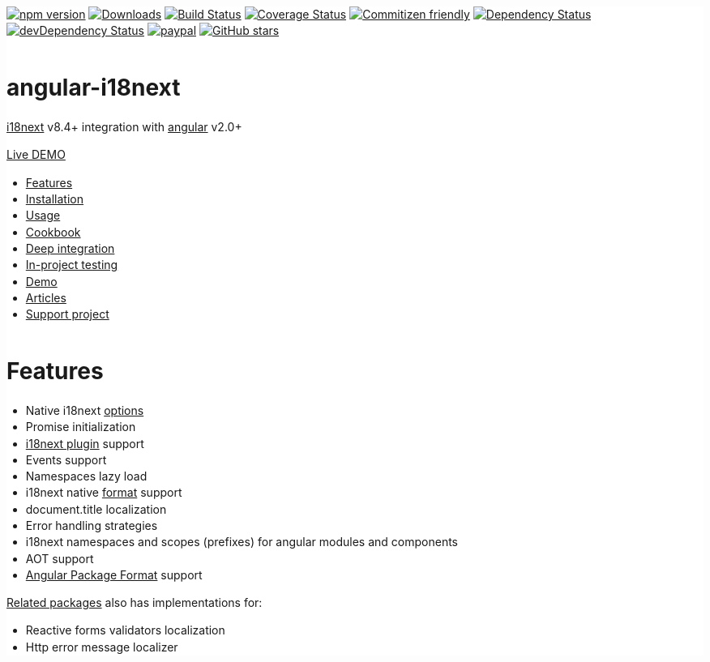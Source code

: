 [![npm version](https://badge.fury.io/js/angular-i18next.svg)](https://badge.fury.io/js/angular-i18next)
[![Downloads](http://img.shields.io/npm/dm/angular-i18next.svg)](https://npmjs.org/package/angular-i18next)
[![Build Status](https://travis-ci.com/Romanchuk/angular-i18next.svg?branch=master)](https://travis-ci.com/Romanchuk/angular-i18next)
[![Coverage Status](https://coveralls.io/repos/github/Romanchuk/angular-i18next/badge.svg?branch=master)](https://coveralls.io/github/Romanchuk/angular-i18next?branch=master)
[![Commitizen friendly](https://img.shields.io/badge/commitizen-friendly-brightgreen.svg)](http://commitizen.github.io/cz-cli/)
[![Dependency Status](https://david-dm.org/Romanchuk/angular-i18next.svg)](https://david-dm.org/Romanchuk/angular-i18next)
[![devDependency Status](https://david-dm.org/Romanchuk/angular-i18next/dev-status.svg)](https://david-dm.org/Romanchuk/angular-i18next?type=dev)
[![paypal](https://img.shields.io/badge/say_thanks-%2410-green)](https://www.paypal.com/paypalme2/sergeyromanchuk/10USD)
[![GitHub stars](https://img.shields.io/github/stars/romanchuk/angular-i18next?label=Please%20star%20repo%21&style=social)](https://github.com/romanchuk/angular-i18next)

# angular-i18next
[i18next](http://i18next.com/) v8.4+ integration with [angular](https://angular.io/) v2.0+

[Live DEMO](https://romanchuk.github.io/angular-i18next-demo/)

 - [Features](#features)
 - [Installation](#installation)
 - [Usage](#usage)
 - [Cookbook](#cookbook)
 - [Deep integration](#deep-integration)
 - [In-project testing](#in-project-testing)
 - [Demo](#demo)
 - [Articles](#articles)
 - [Support project](#support-on-beerpay)
 

# Features

- Native i18next [options](https://www.i18next.com/configuration-options.html)
- Promise initialization
- [i18next plugin](https://www.i18next.com/plugins-and-utils.html#plugins) support 
- Events support
- Namespaces lazy load
- i18next native [format](https://www.i18next.com/api.html#format) support
- document.title localization
- Error handling strategies
- i18next namespaces and scopes (prefixes) for angular modules and components
- AOT support
- [Angular Package Format](https://docs.google.com/document/d/1CZC2rcpxffTDfRDs6p1cfbmKNLA6x5O-NtkJglDaBVs/preview) support

[Related packages](#deep-integration) also has implementations for:
- Reactive forms validators localization
- Http error message localizer
